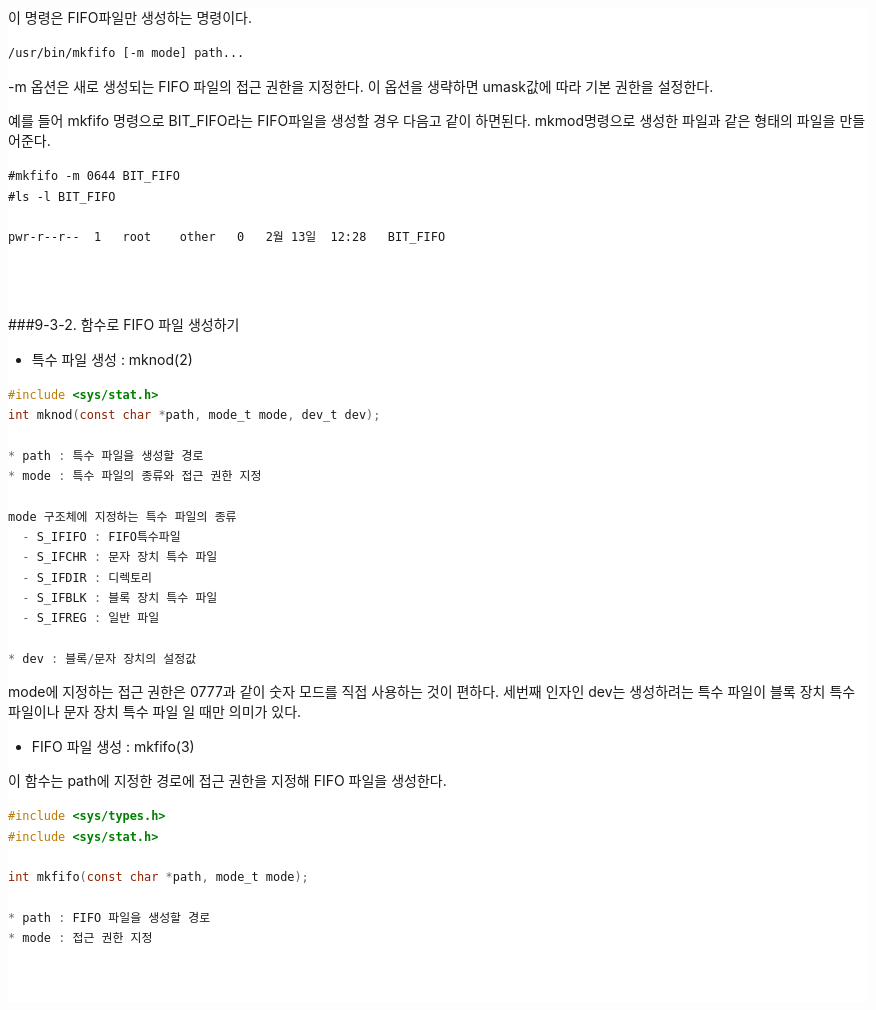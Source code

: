 이 명령은 FIFO파일만 생성하는 명령이다. 

` /usr/bin/mkfifo [-m mode] path... `

-m 옵션은 새로 생성되는 FIFO 파일의 접근 권한을 지정한다. 이 옵션을 생략하면  umask값에 따라 기본 권한을 설정한다. 
<br/> 

예를 들어 mkfifo 명령으로 BIT_FIFO라는 FIFO파일을 생성할 경우 다음고 같이 하면된다.  mkmod명령으로 생성한 파일과 같은 형태의 파일을 만들어준다.

```
#mkfifo -m 0644 BIT_FIFO
#ls -l BIT_FIFO

pwr-r--r--	1	root	other	0	2월 13일  12:28	BIT_FIFO

```

<br/><br/>

  ###9-3-2. 함수로 FIFO 파일 생성하기

* 특수 파일 생성 : mknod(2)

```c
#include <sys/stat.h>
int mknod(const char *path, mode_t mode, dev_t dev);

* path : 특수 파일을 생성할 경로
* mode : 특수 파일의 종류와 접근 권한 지정

mode 구조체에 지정하는 특수 파일의 종류 
  - S_IFIFO : FIFO특수파일
  - S_IFCHR : 문자 장치 특수 파일
  - S_IFDIR : 디렉토리
  - S_IFBLK : 블록 장치 특수 파일
  - S_IFREG : 일반 파일

* dev : 블록/문자 장치의 설정값

```

mode에 지정하는 접근 권한은 0777과 같이 숫자 모드를 직접 사용하는 것이 편하다. 
세번째 인자인 dev는 생성하려는 특수 파일이 블록 장치 특수 파일이나 문자 장치 특수 파일 일 때만 의미가 있다. 

* FIFO 파일 생성 : mkfifo(3)

이 함수는 path에 지정한 경로에 접근 권한을 지정해 FIFO 파일을 생성한다. 

```c
#include <sys/types.h>
#include <sys/stat.h>

int mkfifo(const char *path, mode_t mode);

* path : FIFO 파일을 생성할 경로
* mode : 접근 권한 지정

```
<br/><br/> 
